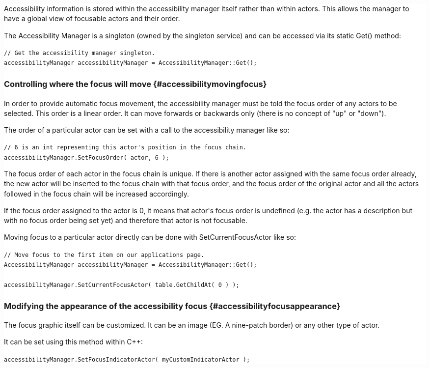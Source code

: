 Accessibility information is stored within the accessibility manager itself rather than within actors.
This allows the manager to have a global view of focusable actors and their order.
  
The Accessibility Manager is a singleton (owned by the singleton service) and can be accessed via its static Get() method:
  
~~~{.cpp}
// Get the accessibility manager singleton.
accessibilityManager accessibilityManager = AccessibilityManager::Get();
~~~


### Controlling where the focus will move {#accessibilitymovingfocus}

In order to provide automatic focus movement, the accessibility manager must be told the focus order of any actors to be selected.
This order is a linear order. It can move forwards or backwards only (there is no concept of "up" or "down").
  
The order of a particular actor can be set with a call to the accessibility manager like so:
  
~~~{.cpp}
// 6 is an int representing this actor's position in the focus chain.
accessibilityManager.SetFocusOrder( actor, 6 );
~~~
  
The focus order of each actor in the focus chain is unique. If there is another actor assigned with the same focus order already, the new actor will be inserted to the focus chain with that focus order, and the focus order of the original actor and all the actors followed in the focus chain will be increased accordingly.
  
If the focus order assigned to the actor is 0, it means that actor's focus order is undefined (e.g. the actor has a description but with no focus order being set yet) and therefore that actor is not focusable.
  
Moving focus to a particular actor directly can be done with SetCurrentFocusActor like so:
  
~~~{.cpp}
// Move focus to the first item on our applications page.
AccessibilityManager accessibilityManager = AccessibilityManager::Get();
  
accessibilityManager.SetCurrentFocusActor( table.GetChildAt( 0 ) );
~~~

### Modifying the appearance of the accessibility focus {#accessibilityfocusappearance}

The focus graphic itself can be customized.
It can be an image (EG. A nine-patch border) or any other type of actor.
  
It can be set using this method within C++:
  
~~~{.cpp}
accessibilityManager.SetFocusIndicatorActor( myCustomIndicatorActor );
~~~
